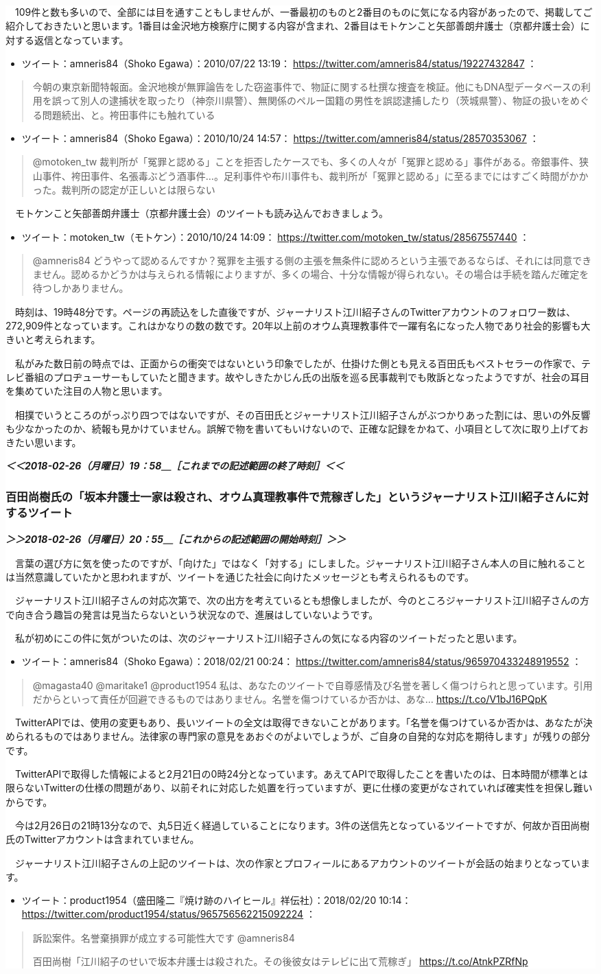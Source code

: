 　109件と数も多いので、全部には目を通すこともしませんが、一番最初のものと2番目のものに気になる内容があったので、掲載してご紹介しておきたいと思います。1番目は金沢地方検察庁に関する内容が含まれ、2番目はモトケンこと矢部善朗弁護士（京都弁護士会）に対する返信となっています。

* ツイート：amneris84（Shoko Egawa）：2010/07/22 13:19： https://twitter.com/amneris84/status/19227432847 ：  
> 今朝の東京新聞特報面。金沢地検が無罪論告をした窃盗事件で、物証に関する杜撰な捜査を検証。他にもDNA型データベースの利用を誤って別人の逮捕状を取ったり（神奈川県警）、無関係のペルー国籍の男性を誤認逮捕したり（茨城県警）、物証の扱いをめぐる問題続出、と。袴田事件にも触れている  

* ツイート：amneris84（Shoko Egawa）：2010/10/24 14:57： https://twitter.com/amneris84/status/28570353067 ：  
> @motoken_tw 裁判所が「冤罪と認める」ことを拒否したケースでも、多くの人々が「冤罪と認める」事件がある。帝銀事件、狭山事件、袴田事件、名張毒ぶどう酒事件…。足利事件や布川事件も、裁判所が「冤罪と認める」に至るまでにはすごく時間がかかった。裁判所の認定が正しいとは限らない  

　モトケンこと矢部善朗弁護士（京都弁護士会）のツイートも読み込んでおきましょう。

* ツイート：motoken_tw（モトケン）：2010/10/24 14:09： https://twitter.com/motoken_tw/status/28567557440 ：  
> @amneris84 どうやって認めるんですか？冤罪を主張する側の主張を無条件に認めろという主張であるならば、それには同意できません。認めるかどうかは与えられる情報によりますが、多くの場合、十分な情報が得られない。その場合は手続を踏んだ確定を待つしかありません。  

　時刻は、19時48分です。ページの再読込をした直後ですが、ジャーナリスト江川紹子さんのTwitterアカウントのフォロワー数は、272,909件となっています。これはかなりの数の数です。20年以上前のオウム真理教事件で一躍有名になった人物であり社会的影響も大きいと考えられます。

　私がみた数日前の時点では、正面からの衝突ではないという印象でしたが、仕掛けた側とも見える百田氏もベストセラーの作家で、テレビ番組のプロヂューサーもしていたと聞きます。故やしきたかじん氏の出版を巡る民事裁判でも敗訴となったようですが、社会の耳目を集めていた注目の人物と思います。

　相撲でいうところのがっぷり四つではないですが、その百田氏とジャーナリスト江川紹子さんがぶつかりあった割には、思いの外反響も少なかったのか、続報も見かけていません。誤解で物を書いてもいけないので、正確な記録をかねて、小項目として次に取り上げておきたい思います。

***＜＜2018-02-26（月曜日）19：58＿［これまでの記述範囲の終了時刻］＜＜***



### 百田尚樹氏の「坂本弁護士一家は殺され、オウム真理教事件で荒稼ぎした」というジャーナリスト江川紹子さんに対するツイート ###

***＞＞2018-02-26（月曜日）20：55＿［これからの記述範囲の開始時刻］＞＞***

　言葉の選び方に気を使ったのですが、「向けた」ではなく「対する」にしました。ジャーナリスト江川紹子さん本人の目に触れることは当然意識していたかと思われますが、ツイートを通じた社会に向けたメッセージとも考えられるものです。

　ジャーナリスト江川紹子さんの対応次第で、次の出方を考えているとも想像しましたが、今のところジャーナリスト江川紹子さんの方で向き合う趣旨の発言は見当たらないという状況なので、進展はしていないようです。

　私が初めにこの件に気がついたのは、次のジャーナリスト江川紹子さんの気になる内容のツイートだったと思います。

* ツイート：amneris84（Shoko Egawa）：2018/02/21 00:24： https://twitter.com/amneris84/status/965970433248919552 ：  
> @magasta40 @maritake1 @product1954 私は、あなたのツイートで自尊感情及び名誉を著しく傷つけられと思っています。引用だからといって責任が回避できるものではありません。名誉を傷つけているか否かは、あな… https://t.co/V1bJ16PQpK  

　TwitterAPIでは、使用の変更もあり、長いツイートの全文は取得できないことがあります。「名誉を傷つけているか否かは、あなたが決められるものではありません。法律家の専門家の意見をあおぐのがよいでしょうが、ご自身の自発的な対応を期待します」が残りの部分です。

　TwitterAPIで取得した情報によると2月21日の0時24分となっています。あえてAPIで取得したことを書いたのは、日本時間が標準とは限らないTwitterの仕様の問題があり、以前それに対応した処置を行っていますが、更に仕様の変更がなされていれば確実性を担保し難いからです。

　今は2月26日の21時13分なので、丸5日近く経過していることになります。3件の送信先となっているツイートですが、何故か百田尚樹氏のTwitterアカウントは含まれていません。

　ジャーナリスト江川紹子さんの上記のツイートは、次の作家とプロフィールにあるアカウントのツイートが会話の始まりとなっています。

* ツイート：product1954（盛田隆二『焼け跡のハイヒール』祥伝社）：2018/02/20 10:14： https://twitter.com/product1954/status/965756562215092224 ：  
> 訴訟案件。名誉棄損罪が成立する可能性大です @amneris84
>
>百田尚樹「江川紹子のせいで坂本弁護士は殺された。その後彼女はテレビに出て荒稼ぎ」
>https://t.co/AtnkPZRfNp  
